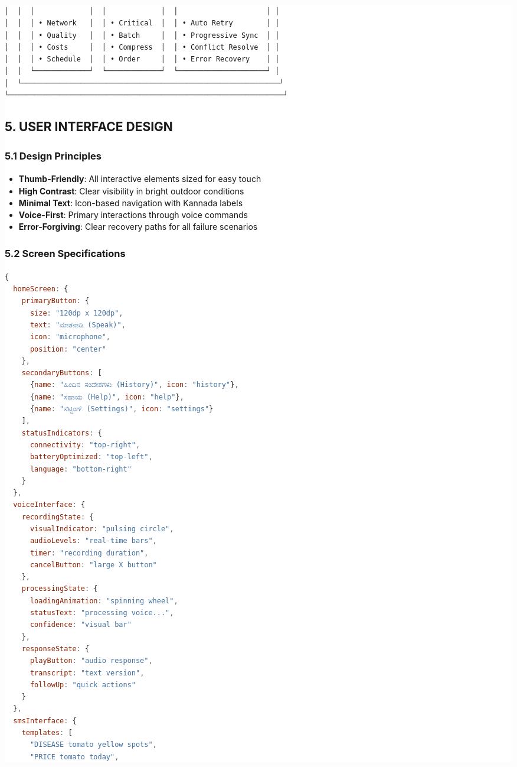 ```
│  │  │             │  │             │  │                     │ │
│  │  │ • Network   │  │ • Critical  │  │ • Auto Retry        │ │
│  │  │ • Quality   │  │ • Batch     │  │ • Progressive Sync  │ │
│  │  │ • Costs     │  │ • Compress  │  │ • Conflict Resolve  │ │
│  │  │ • Schedule  │  │ • Order     │  │ • Error Recovery    │ │
│  │  └─────────────┘  └─────────────┘  └─────────────────────┘ │
│  └─────────────────────────────────────────────────────────────┘
└─────────────────────────────────────────────────────────────────┘
```

## 5. USER INTERFACE DESIGN

### 5.1 Design Principles
- **Thumb-Friendly**: All interactive elements sized for easy touch
- **High Contrast**: Clear visibility in bright outdoor conditions
- **Minimal Text**: Icon-based navigation with Kannada labels
- **Voice-First**: Primary interactions through voice commands
- **Error-Forgiving**: Clear recovery paths for all failure scenarios

### 5.2 Screen Specifications
```javascript
{
  homeScreen: {
    primaryButton: {
      size: "120dp x 120dp",
      text: "ಮಾತನಾಡಿ (Speak)",
      icon: "microphone",
      position: "center"
    },
    secondaryButtons: [
      {name: "ಹಿಂದಿನ ಸಂದೇಶಗಳು (History)", icon: "history"},
      {name: "ಸಹಾಯ (Help)", icon: "help"},
      {name: "ಸೆಟ್ಟಿಂಗ್ (Settings)", icon: "settings"}
    ],
    statusIndicators: {
      connectivity: "top-right",
      batteryOptimized: "top-left",
      language: "bottom-right"
    }
  },
  voiceInterface: {
    recordingState: {
      visualIndicator: "pulsing circle",
      audioLevels: "real-time bars",
      timer: "recording duration",
      cancelButton: "large X button"
    },
    processingState: {
      loadingAnimation: "spinning wheel",
      statusText: "processing voice...",
      confidence: "visual bar"
    },
    responseState: {
      playButton: "audio response",
      transcript: "text version",
      followUp: "quick actions"
    }
  },
  smsInterface: {
    templates: [
      "DISEASE tomato yellow spots",
      "PRICE tomato today",
```